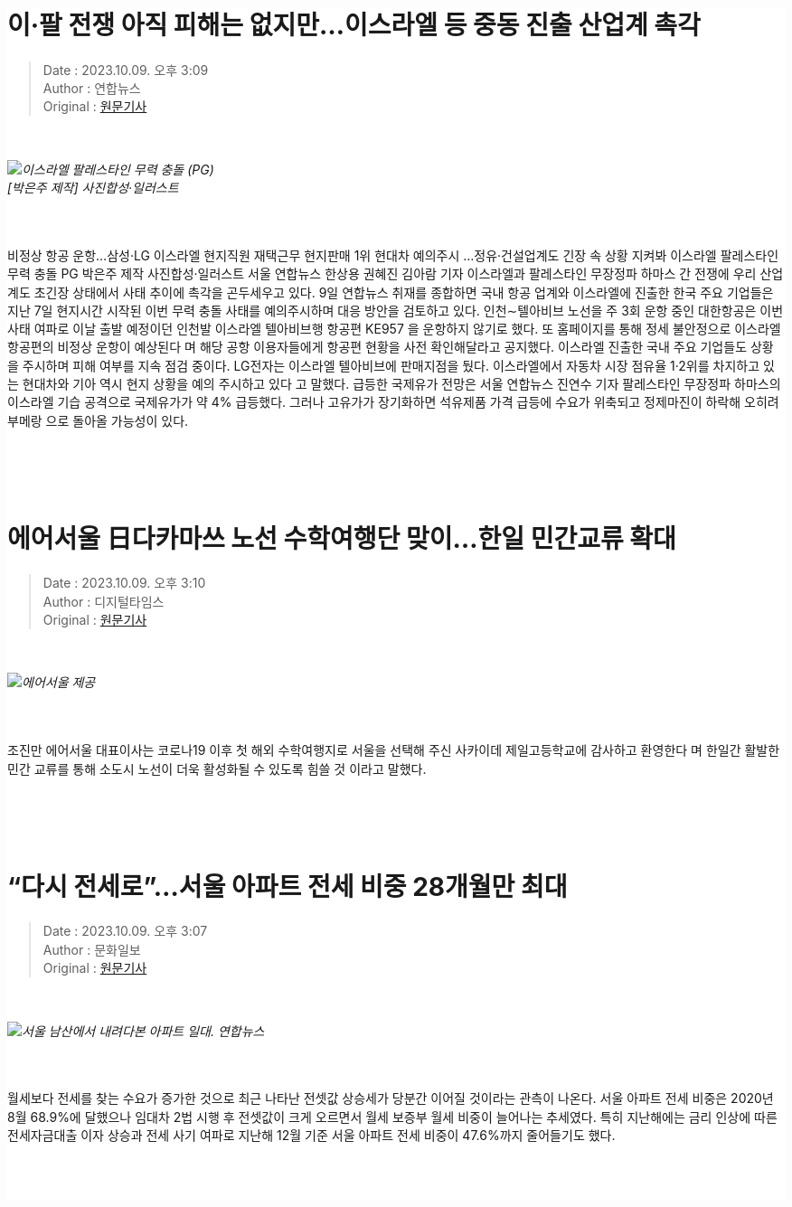   
# 이·팔 전쟁 아직 피해는 없지만…이스라엘 등 중동 진출 산업계 촉각  
  
> Date : 2023.10.09. 오후 3:09  
> Author : 연합뉴스  
> Original : [원문기사](https://n.news.naver.com/mnews/article/001/0014250018?sid=101)  
<br/>  
  
<img src="https://imgnews.pstatic.net/image/001/2023/10/09/PCM20210520000130990_P4_20231009150906665.jpg?type=w647" id="img1"></img><em class="img_desc">이스라엘 팔레스타인 무력 충돌 (PG)<br/>[박은주 제작] 사진합성·일러스트</em>  
<br/><br/>  
  
비정상 항공 운항…삼성·LG 이스라엘 현지직원 재택근무 현지판매 1위 현대차 예의주시 …정유·건설업계도 긴장 속 상황 지켜봐 이스라엘 팔레스타인 무력 충돌 PG 박은주 제작 사진합성·일러스트 서울 연합뉴스 한상용 권혜진 김아람 기자 이스라엘과 팔레스타인 무장정파 하마스 간 전쟁에 우리 산업계도 초긴장 상태에서 사태 추이에 촉각을 곤두세우고 있다.
9일 연합뉴스 취재를 종합하면 국내 항공 업계와 이스라엘에 진출한 한국 주요 기업들은 지난 7일 현지시간 시작된 이번 무력 충돌 사태를 예의주시하며 대응 방안을 검토하고 있다.
인천∼텔아비브 노선을 주 3회 운항 중인 대한항공은 이번 사태 여파로 이날 출발 예정이던 인천발 이스라엘 텔아비브행 항공편 KE957 을 운항하지 않기로 했다.
또 홈페이지를 통해 정세 불안정으로 이스라엘 항공편의 비정상 운항이 예상된다 며 해당 공항 이용자들에게 항공편 현황을 사전 확인해달라고 공지했다.
이스라엘 진출한 국내 주요 기업들도 상황을 주시하며 피해 여부를 지속 점검 중이다.
LG전자는 이스라엘 텔아비브에 판매지점을 뒀다.
이스라엘에서 자동차 시장 점유율 1·2위를 차지하고 있는 현대차와 기아 역시 현지 상황을 예의 주시하고 있다 고 말했다.
급등한 국제유가 전망은 서울 연합뉴스 진연수 기자 팔레스타인 무장정파 하마스의 이스라엘 기습 공격으로 국제유가가 약 4% 급등했다.
그러나 고유가가 장기화하면 석유제품 가격 급등에 수요가 위축되고 정제마진이 하락해 오히려 부메랑 으로 돌아올 가능성이 있다.  
<br/><br/><br/>  

  
# 에어서울 日다카마쓰 노선 수학여행단 맞이…한일 민간교류 확대  
  
> Date : 2023.10.09. 오후 3:10  
> Author : 디지털타임스  
> Original : [원문기사](https://n.news.naver.com/mnews/article/029/0002829172?sid=101)  
<br/>  
  
<img src="https://imgnews.pstatic.net/image/029/2023/10/09/0002829172_001_20231009151001081.jpg?type=w647" id="img1"></img><em class="img_desc">에어서울 제공    </em>  
<br/><br/>  
  
조진만 에어서울 대표이사는 코로나19 이후 첫 해외 수학여행지로 서울을 선택해 주신 사카이데 제일고등학교에 감사하고 환영한다 며 한일간 활발한 민간 교류를 통해 소도시 노선이 더욱 활성화될 수 있도록 힘쓸 것 이라고 말했다.  
<br/><br/><br/>  

  
# “다시 전세로”…서울 아파트 전세 비중 28개월만 최대  
  
> Date : 2023.10.09. 오후 3:07  
> Author : 문화일보  
> Original : [원문기사](https://n.news.naver.com/mnews/article/021/0002597991?sid=101)  
<br/>  
  
<img src="https://imgnews.pstatic.net/image/021/2023/10/09/0002597991_001_20231009151003067.jpg?type=w647" id="img1"></img><em class="img_desc">서울 남산에서 내려다본 아파트 일대. 연합뉴스  </em>  
<br/><br/>  
  
월세보다 전세를 찾는 수요가 증가한 것으로 최근 나타난 전셋값 상승세가 당분간 이어질 것이라는 관측이 나온다.
서울 아파트 전세 비중은 2020년 8월 68.9%에 달했으나 임대차 2법 시행 후 전셋값이 크게 오르면서 월세 보증부 월세 비중이 늘어나는 추세였다.
특히 지난해에는 금리 인상에 따른 전세자금대출 이자 상승과 전세 사기 여파로 지난해 12월 기준 서울 아파트 전세 비중이 47.6%까지 줄어들기도 했다.  
<br/><br/><br/>  
